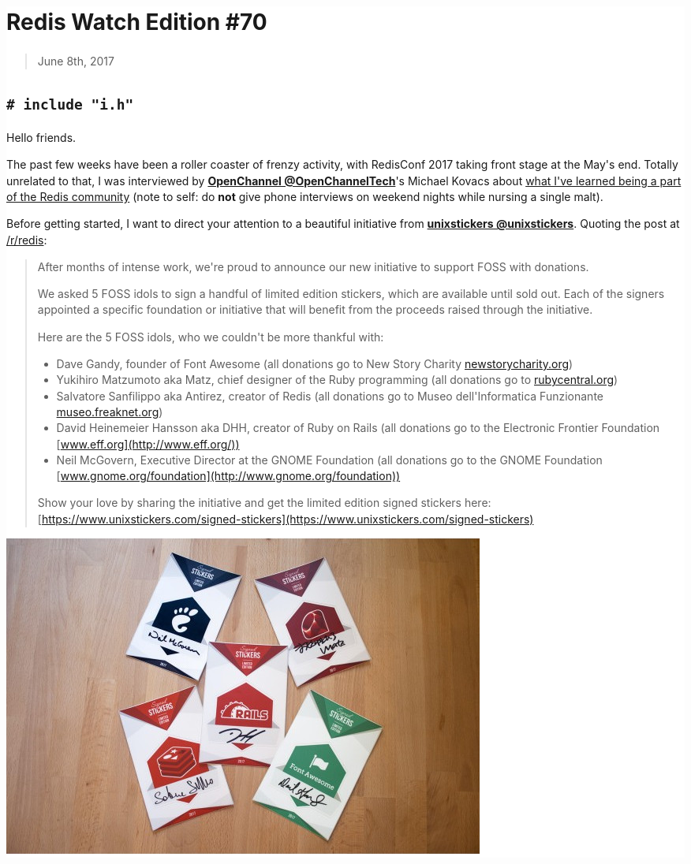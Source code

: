 # Redis Watch Edition #70

> June 8th, 2017

## `# include "i.h"`

Hello friends.

The past few weeks have been a roller coaster of frenzy activity, with RedisConf 2017 taking front stage at the May's end. Totally unrelated to that, I was interviewed by **[OpenChannel @OpenChannelTech](https://twitter.com/OpenChannelTech)**'s Michael Kovacs about [what I've learned being a part of the Redis community](https://devkit.io/blog/what-ive-learned-with-itamar-haber/) (note to self: do **not**  give phone interviews on weekend nights while nursing a single malt).

Before getting started, I want to direct your attention to a beautiful initiative from **[unixstickers @unixstickers](https://twitter.com/unixstickers)**. Quoting the post at [/r/redis](/r/redis):

> After months of intense work, we're proud to announce our new initiative to support FOSS with donations.
>
> We asked 5 FOSS idols to sign a handful of limited edition stickers, which are available until sold out. Each of the signers appointed a specific foundation or initiative that will benefit from the proceeds raised through the initiative.
>
> Here are the 5 FOSS idols, who we couldn't be more thankful with:
>
> - Dave Gandy, founder of Font Awesome (all donations go to New Story Charity [newstorycharity.org](http://newstorycharity.org))
> - Yukihiro Matzumoto aka Matz, chief designer of the Ruby programming (all donations go to [rubycentral.org](http://rubycentral.org))
> - Salvatore Sanfilippo aka Antirez, creator of Redis (all donations go to Museo dell'Informatica Funzionante [museo.freaknet.org](http://museo.freaknet.org))
> - David Heinemeier Hansson aka DHH, creator of Ruby on Rails (all donations go to the Electronic Frontier Foundation [www.eff.org](http://www.eff.org/))
> - Neil McGovern, Executive Director at the GNOME Foundation (all donations go to the GNOME Foundation [www.gnome.org/foundation](http://www.gnome.org/foundation))
>
> Show your love by sharing the initiative and get the limited edition signed stickers here: [https://www.unixstickers.com/signed-stickers](https://www.unixstickers.com/signed-stickers)

[![Unixstickers custom signed stickers](RW-70/unixstickers_signed.jpg)](https://www.unixstickers.com/signed-stickers)
